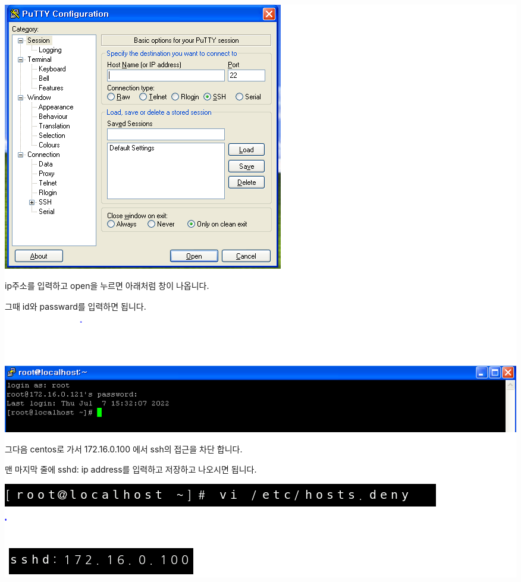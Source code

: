 ![2022-07-07-5](../images/2022-07-08-TCPwrapper/2022-07-07-5-165722541618015.PNG)

ip주소를 입력하고 open을 누르면 아래처럼 창이 나옵니다.

그때 id와 passward를 입력하면 됩니다.

![2022-07-07-3](../images/2022-07-08-TCPwrapper/2022-07-07-3-165722543533118.PNG)



그다음 centos로 가서 172.16.0.100 에서 ssh의 접근을 차단 합니다.

맨 마지막 줄에 sshd: ip address를 입력하고 저장하고 나오시면 됩니다.

![2022-07-07-6](../images/2022-07-08-TCPwrapper/2022-07-07-6-165722545028221.PNG)

![2022-07-07-7](../images/2022-07-08-TCPwrapper/2022-07-07-7-165722545879924.PNG)
